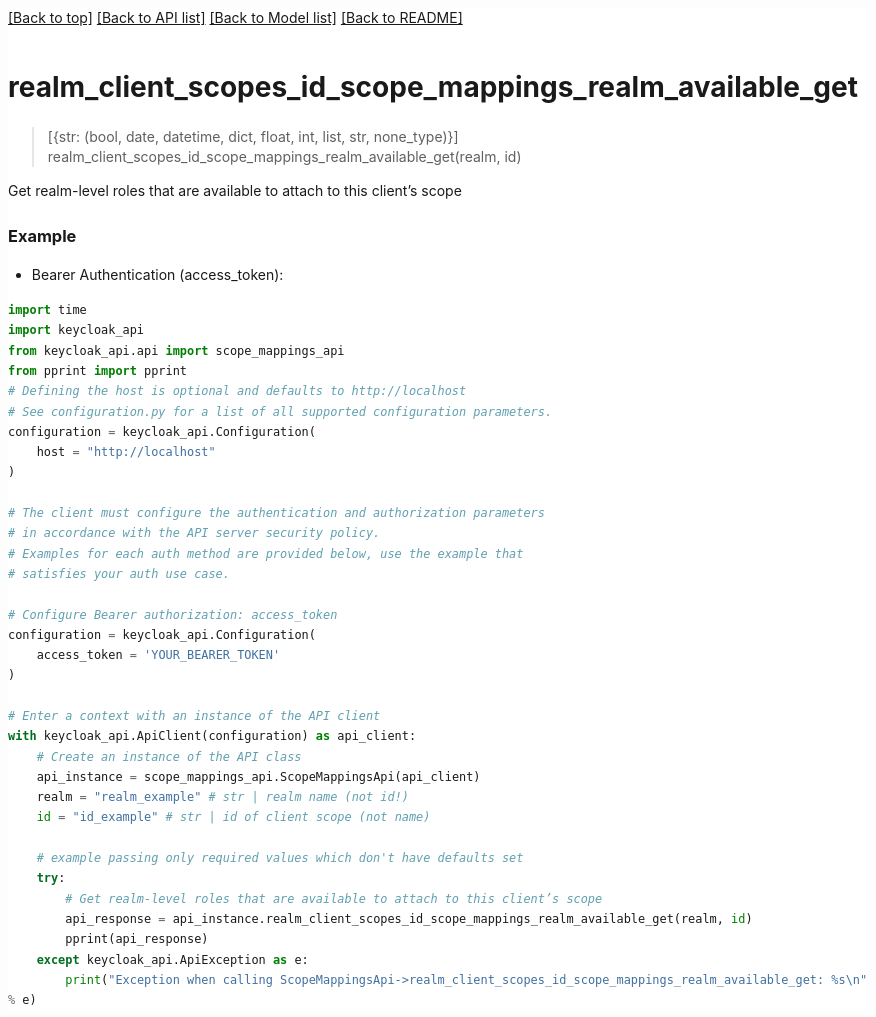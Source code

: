 [[Back to top]](#) [[Back to API list]](../README.md#documentation-for-api-endpoints) [[Back to Model list]](../README.md#documentation-for-models) [[Back to README]](../README.md)

# **realm_client_scopes_id_scope_mappings_realm_available_get**
> [{str: (bool, date, datetime, dict, float, int, list, str, none_type)}] realm_client_scopes_id_scope_mappings_realm_available_get(realm, id)

Get realm-level roles that are available to attach to this client’s scope

### Example

* Bearer Authentication (access_token):

```python
import time
import keycloak_api
from keycloak_api.api import scope_mappings_api
from pprint import pprint
# Defining the host is optional and defaults to http://localhost
# See configuration.py for a list of all supported configuration parameters.
configuration = keycloak_api.Configuration(
    host = "http://localhost"
)

# The client must configure the authentication and authorization parameters
# in accordance with the API server security policy.
# Examples for each auth method are provided below, use the example that
# satisfies your auth use case.

# Configure Bearer authorization: access_token
configuration = keycloak_api.Configuration(
    access_token = 'YOUR_BEARER_TOKEN'
)

# Enter a context with an instance of the API client
with keycloak_api.ApiClient(configuration) as api_client:
    # Create an instance of the API class
    api_instance = scope_mappings_api.ScopeMappingsApi(api_client)
    realm = "realm_example" # str | realm name (not id!)
    id = "id_example" # str | id of client scope (not name)

    # example passing only required values which don't have defaults set
    try:
        # Get realm-level roles that are available to attach to this client’s scope
        api_response = api_instance.realm_client_scopes_id_scope_mappings_realm_available_get(realm, id)
        pprint(api_response)
    except keycloak_api.ApiException as e:
        print("Exception when calling ScopeMappingsApi->realm_client_scopes_id_scope_mappings_realm_available_get: %s\n" % e)
```
